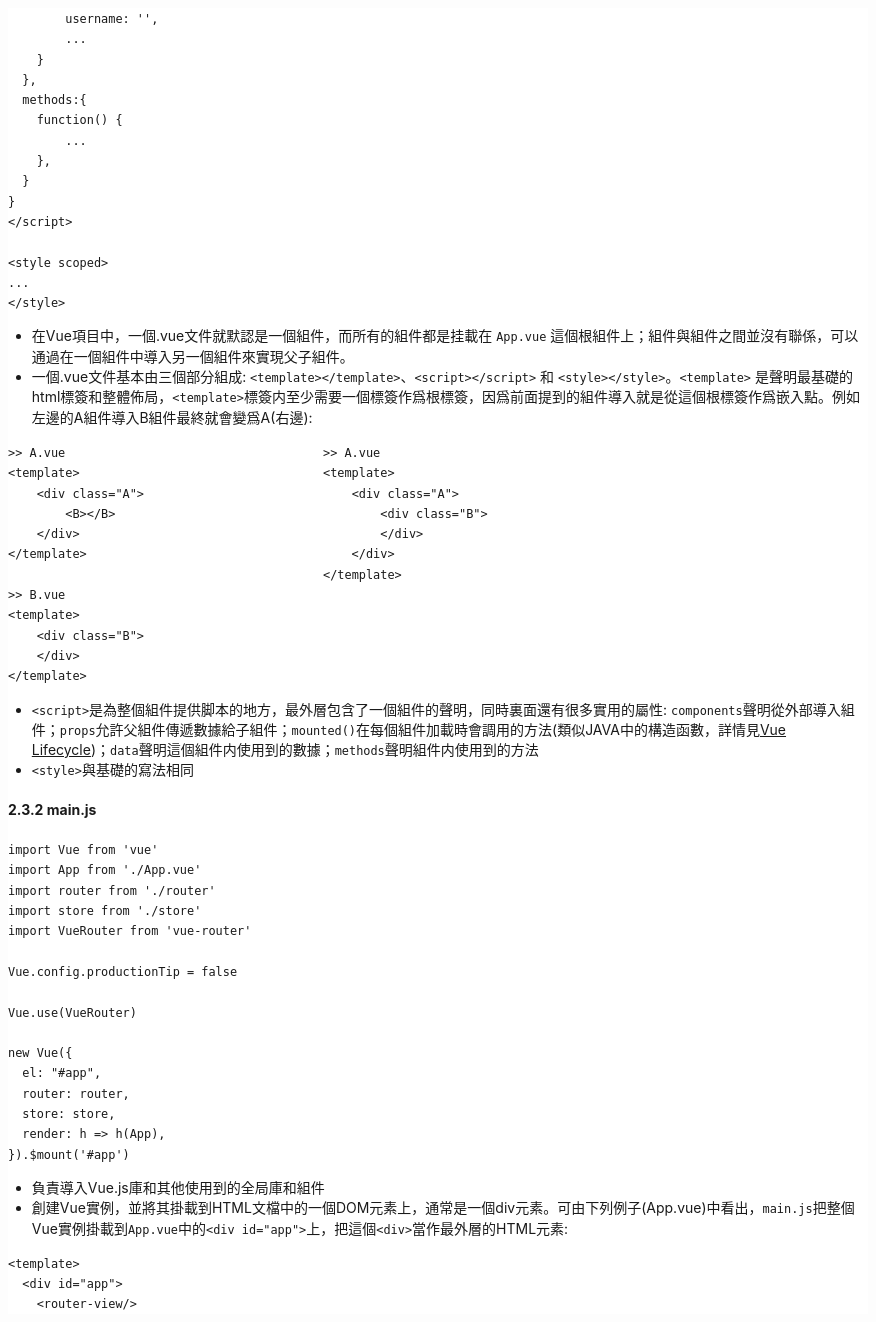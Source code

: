 ```
        username: '',
        ...
    }
  },
  methods:{
    function() {
        ...
    },
  }
}
</script>

<style scoped>
...
</style>
```
- 在Vue項目中，一個.vue文件就默認是一個組件，而所有的組件都是挂載在 `App.vue` 這個根組件上；組件與組件之間並沒有聯係，可以通過在一個組件中導入另一個組件來實現父子組件。
- 一個.vue文件基本由三個部分組成: `<template></template>`、`<script></script>` 和 `<style></style>`。`<template>` 是聲明最基礎的html標簽和整體佈局，`<template>`標簽内至少需要一個標簽作爲根標簽，因爲前面提到的組件導入就是從這個根標簽作爲嵌入點。例如左邊的A組件導入B組件最終就會變爲A(右邊):
```
>> A.vue                                    >> A.vue
<template>                                  <template>
    <div class="A">                             <div class="A">            
        <B></B>                                     <div class="B">
    </div>                                          </div>
</template>                                     </div>
                                            </template>
>> B.vue
<template>
    <div class="B">
    </div>
</template>
```
- `<script>`是為整個組件提供脚本的地方，最外層包含了一個組件的聲明，同時裏面還有很多實用的屬性: `components`聲明從外部導入組件；`props`允許父組件傳遞數據給子組件；`mounted()`在每個組件加載時會調用的方法(類似JAVA中的構造函數，詳情見[Vue Lifecycle](https://vuejs.org/guide/essentials/lifecycle))；`data`聲明這個組件内使用到的數據；`methods`聲明組件内使用到的方法
- `<style>`與基礎的寫法相同
#### 2.3.2 main.js
```
import Vue from 'vue'
import App from './App.vue'
import router from './router'
import store from './store'
import VueRouter from 'vue-router'

Vue.config.productionTip = false

Vue.use(VueRouter)

new Vue({
  el: "#app",
  router: router,
  store: store,
  render: h => h(App),
}).$mount('#app')

```
- 負責導入Vue.js庫和其他使用到的全局庫和組件
- 創建Vue實例，並將其掛載到HTML文檔中的一個DOM元素上，通常是一個div元素。可由下列例子(App.vue)中看出，`main.js`把整個Vue實例掛載到`App.vue`中的`<div id="app">`上，把這個`<div>`當作最外層的HTML元素:
```
<template>
  <div id="app">
    <router-view/>
```